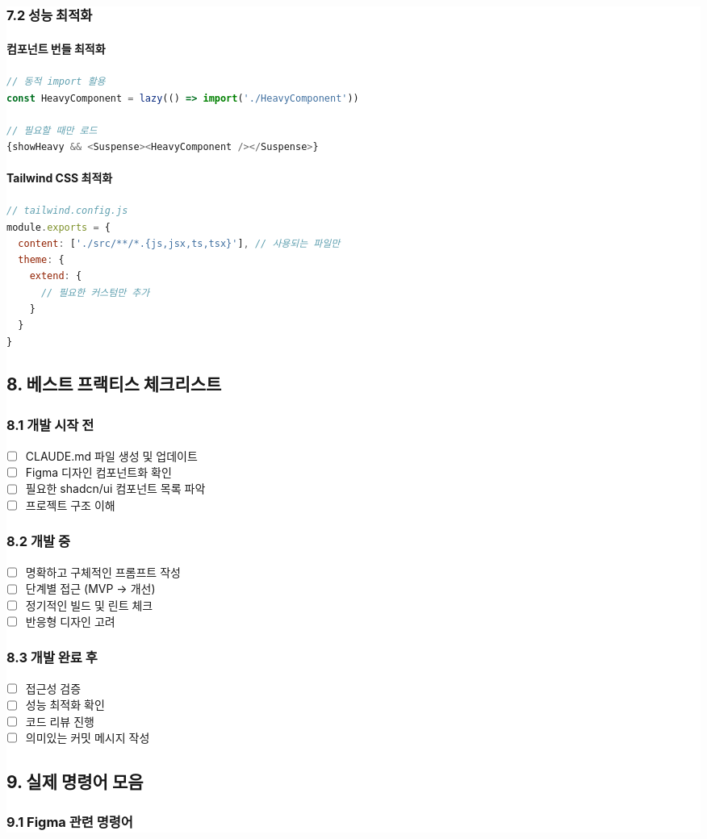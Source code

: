 ### 7.2 성능 최적화

#### 컴포넌트 번들 최적화
```typescript
// 동적 import 활용
const HeavyComponent = lazy(() => import('./HeavyComponent'))

// 필요할 때만 로드
{showHeavy && <Suspense><HeavyComponent /></Suspense>}
```

#### Tailwind CSS 최적화
```javascript
// tailwind.config.js
module.exports = {
  content: ['./src/**/*.{js,jsx,ts,tsx}'], // 사용되는 파일만
  theme: {
    extend: {
      // 필요한 커스텀만 추가
    }
  }
}
```

## 8. 베스트 프랙티스 체크리스트

### 8.1 개발 시작 전

- [ ] CLAUDE.md 파일 생성 및 업데이트
- [ ] Figma 디자인 컴포넌트화 확인
- [ ] 필요한 shadcn/ui 컴포넌트 목록 파악
- [ ] 프로젝트 구조 이해

### 8.2 개발 중

- [ ] 명확하고 구체적인 프롬프트 작성
- [ ] 단계별 접근 (MVP → 개선)
- [ ] 정기적인 빌드 및 린트 체크
- [ ] 반응형 디자인 고려

### 8.3 개발 완료 후

- [ ] 접근성 검증
- [ ] 성능 최적화 확인
- [ ] 코드 리뷰 진행
- [ ] 의미있는 커밋 메시지 작성

## 9. 실제 명령어 모음

### 9.1 Figma 관련 명령어
